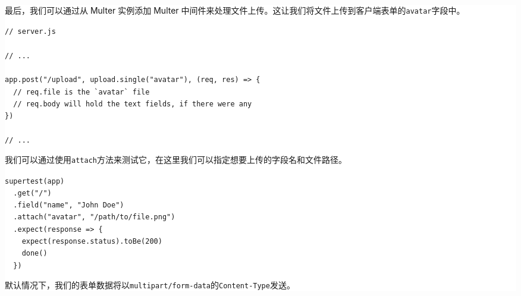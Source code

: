 最后，我们可以通过从 Multer 实例添加 Multer 中间件来处理文件上传。这让我们将文件上传到客户端表单的`avatar`字段中。

```
// server.js

// ...

app.post("/upload", upload.single("avatar"), (req, res) => {
  // req.file is the `avatar` file
  // req.body will hold the text fields, if there were any
})

// ... 
```

我们可以通过使用`attach`方法来测试它，在这里我们可以指定想要上传的字段名和文件路径。

```
supertest(app)
  .get("/")
  .field("name", "John Doe")
  .attach("avatar", "/path/to/file.png")
  .expect(response => {
    expect(response.status).toBe(200)
    done()
  }) 
```

默认情况下，我们的表单数据将以`multipart/form-data`的`Content-Type`发送。